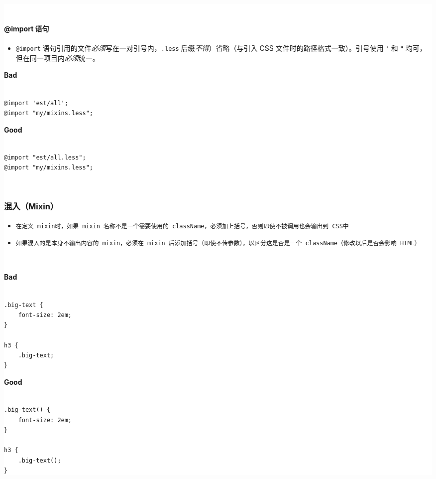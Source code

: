 
<br>

<a name="import"></a>
#### @import 语句

* `@import` 语句引用的文件*必须*写在一对引号内，`.less` 后缀*不得*）省略（与引入 CSS 文件时的路径格式一致）。引号使用 `'` 和 `"` 均可，但在同一项目内*必须*统一。


**Bad**

```less

@import 'est/all';
@import "my/mixins.less";

```


**Good**

```less

@import "est/all.less";
@import "my/mixins.less";

```

<br>

<a name="Mixin"></a>
### 混入（Mixin）

* `在定义 mixin时，如果 mixin 名称不是一个需要使用的 className，必须加上括号，否则即使不被调用也会输出到 CSS中 `

* `如果混入的是本身不输出内容的 mixin，必须在 mixin 后添加括号（即使不传参数），以区分这是否是一个 className（修改以后是否会影响 HTML）`

<br>

**Bad**


```less

.big-text {
    font-size: 2em;
}

h3 {
    .big-text;
}
```

**Good**

```less

.big-text() {
    font-size: 2em;
}

h3 {
    .big-text();
}
```
